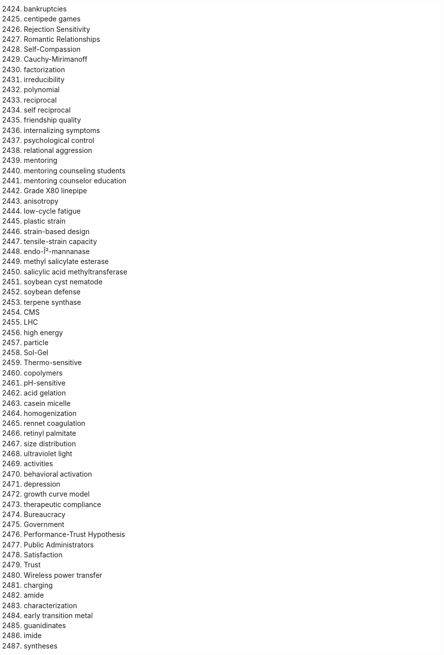 2424. bankruptcies
2425. centipede games
2426. Rejection Sensitivity
2427. Romantic Relationships
2428. Self-Compassion
2429. Cauchy-Mirimanoff
2430. factorization
2431. irreducibility
2432. polynomial
2433. reciprocal
2434. self reciprocal
2435. friendship quality
2436. internalizing symptoms
2437. psychological control
2438. relational aggression
2439. mentoring
2440. mentoring counseling students
2441. mentoring counselor education
2442. Grade X80 linepipe
2443. anisotropy
2444. low-cycle fatigue
2445. plastic strain
2446. strain-based design
2447. tensile-strain capacity
2448. endo-Î²-mannanase
2449. methyl salicylate esterase
2450. salicylic acid methyltransferase
2451. soybean cyst nematode
2452. soybean defense
2453. terpene synthase
2454. CMS
2455. LHC
2456. high energy
2457. particle
2458. Sol-Gel
2459. Thermo-sensitive
2460. copolymers
2461. pH-sensitive
2462. acid gelation
2463. casein micelle
2464. homogenization
2465. rennet coagulation
2466. retinyl palmitate
2467. size distribution
2468. ultraviolet light
2469. activities
2470. behavioral activation
2471. depression
2472. growth curve model
2473. therapeutic compliance
2474. Bureaucracy
2475. Government
2476. Performance-Trust Hypothesis
2477. Public Administrators
2478. Satisfaction
2479. Trust
2480. Wireless power transfer
2481. charging
2482. amide
2483. characterization
2484. early transition metal
2485. guanidinates
2486. imide
2487. syntheses